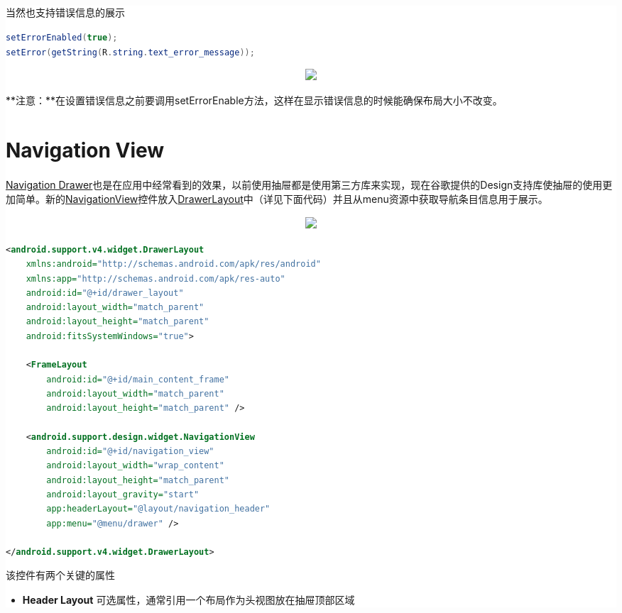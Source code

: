 
当然也支持错误信息的展示

```java
setErrorEnabled(true);
setError(getString(R.string.text_error_message));
```


<p style="text-align:center">
    <img src="text_input_layout2.gif">
</p>

**注意：**在设置错误信息之前要调用setErrorEnable方法，这样在显示错误信息的时候能确保布局大小不改变。

# Navigation View
[Navigation Drawer](http://www.google.com/design/spec/patterns/navigation-drawer.html?utm_campaign=io15&utm_source=dac&utm_medium=blog)也是在应用中经常看到的效果，以前使用抽屉都是使用第三方库来实现，现在谷歌提供的Design支持库使抽屉的使用更加简单。新的[NavigationView](http://developer.android.com/reference/android/support/design/widget/NavigationView.html?utm_campaign=io15&utm_source=dac&utm_medium=blog)控件放入[DrawerLayout](https://developer.android.com/reference/android/support/v4/widget/DrawerLayout.html)中（详见下面代码）并且从menu资源中获取导航条目信息用于展示。

<p style="text-align:center">
    <img src="navigation1.png">
</p>

```xml
<android.support.v4.widget.DrawerLayout
    xmlns:android="http://schemas.android.com/apk/res/android"
    xmlns:app="http://schemas.android.com/apk/res-auto"
    android:id="@+id/drawer_layout"
    android:layout_width="match_parent"
    android:layout_height="match_parent"
    android:fitsSystemWindows="true">

    <FrameLayout
        android:id="@+id/main_content_frame"
        android:layout_width="match_parent"
        android:layout_height="match_parent" />

    <android.support.design.widget.NavigationView
        android:id="@+id/navigation_view"
        android:layout_width="wrap_content"
        android:layout_height="match_parent"
        android:layout_gravity="start"
        app:headerLayout="@layout/navigation_header"
        app:menu="@menu/drawer" />

</android.support.v4.widget.DrawerLayout>
```

该控件有两个关键的属性

- **Header Layout**
可选属性，通常引用一个布局作为头视图放在抽屉顶部区域
